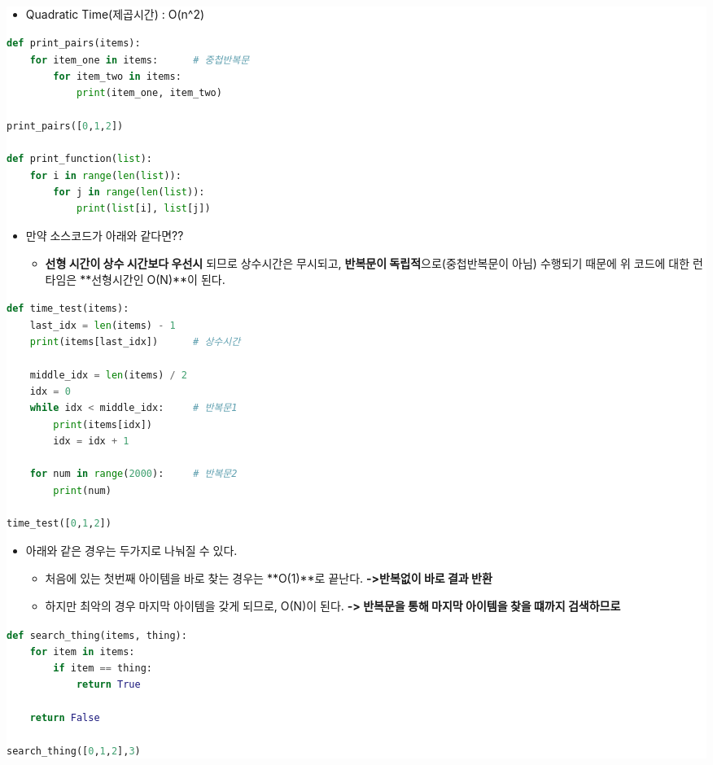 
- Quadratic Time(제곱시간) : O(n^2)

```python
def print_pairs(items):
    for item_one in items:      # 중첩반복문
        for item_two in items:
            print(item_one, item_two)

print_pairs([0,1,2])

def print_function(list):
    for i in range(len(list)):
        for j in range(len(list)):
            print(list[i], list[j])

```

- 만약 소스코드가 아래와 같다면??

   - **선형 시간이 상수 시간보다 우선시** 되므로 상수시간은 무시되고, **반복문이 독립적**으로(중첩반복문이 아님) 수행되기 때문에 위 코드에 대한 런타임은 **선형시간인 O(N)**이 된다.

```python
def time_test(items):
    last_idx = len(items) - 1
    print(items[last_idx])      # 상수시간

    middle_idx = len(items) / 2
    idx = 0
    while idx < middle_idx:     # 반복문1
        print(items[idx])
        idx = idx + 1

    for num in range(2000):     # 반복문2
        print(num)

time_test([0,1,2])

```
- 아래와 같은 경우는 두가지로 나눠질 수 있다.

   - 처음에 있는 첫번째 아이템을 바로 찾는 경우는 **O(1)**로 끝난다.
    **->반복없이 바로 결과 반환**

   - 하지만 최악의 경우 마지막 아이템을 갖게 되므로, O(N)이 된다.
    **-> 반복문을 통해 마지막 아이템을 찾을 떄까지 검색하므로**

```python
def search_thing(items, thing):
    for item in items:
        if item == thing:
            return True

    return False

search_thing([0,1,2],3)
```
